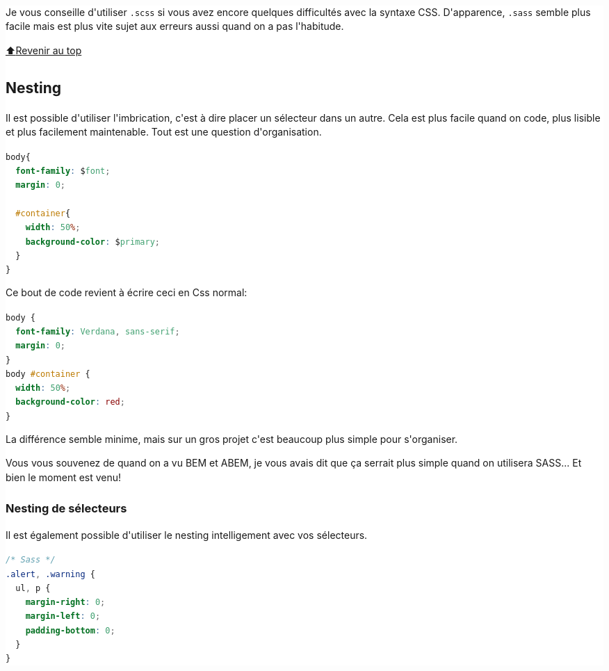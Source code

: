 Je vous conseille d'utiliser `.scss` si vous avez encore quelques difficultés avec la syntaxe CSS. D'apparence, `.sass` semble plus facile mais est plus vite sujet aux erreurs aussi quand on a pas l'habitude.

[:arrow_up:Revenir au top](#syntactically-awesome-style-sheet)

## Nesting

Il est possible d'utiliser l'imbrication, c'est à dire placer un sélecteur dans un autre. Cela est plus facile quand on code, plus lisible et plus facilement maintenable. Tout est une question d'organisation.

```css
body{
  font-family: $font;
  margin: 0;
  
  #container{
    width: 50%;
    background-color: $primary;
  }
}
```

Ce bout de code revient à écrire ceci en Css normal:

```css
body {
  font-family: Verdana, sans-serif;
  margin: 0;
}
body #container {
  width: 50%;
  background-color: red;
}
```

La différence semble minime, mais sur un gros projet c'est beaucoup plus simple pour s'organiser.

Vous vous souvenez de quand on a vu BEM et ABEM, je vous avais dit que ça serrait plus simple quand on utilisera SASS... Et bien le moment est venu!

### Nesting de sélecteurs

Il est également possible d'utiliser le nesting intelligement avec vos sélecteurs.

```css
/* Sass */
.alert, .warning {
  ul, p {
    margin-right: 0;
    margin-left: 0;
    padding-bottom: 0;
  }
}
```
